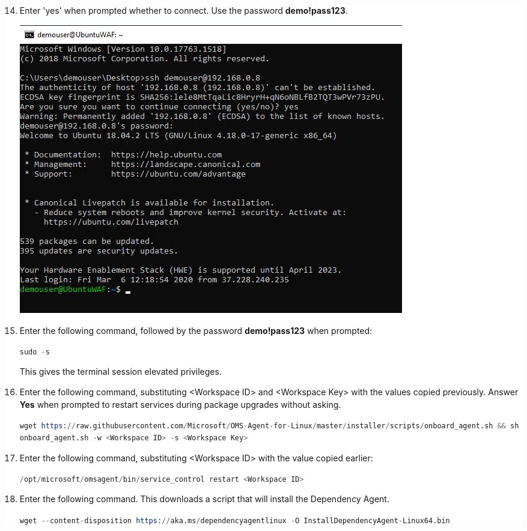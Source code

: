 14. Enter 'yes' when prompted whether to connect. Use the password **demo!pass123**.

    ![Screenshot showing the command prompt with an SSH session to UbuntuWAF.](images/Exercise1/ssh.png "SSH session with UbuntuWAF")

15. Enter the following command, followed by the password **demo!pass123** when prompted:

    ```s
    sudo -s
    ```

    This gives the terminal session elevated privileges.

16. Enter the following command, substituting \<Workspace ID\> and \<Workspace Key\> with the values copied previously. Answer **Yes** when prompted to restart services during package upgrades without asking. 

    ```s
    wget https://raw.githubusercontent.com/Microsoft/OMS-Agent-for-Linux/master/installer/scripts/onboard_agent.sh && sh onboard_agent.sh -w <Workspace ID> -s <Workspace Key>
    ```

17. Enter the following command, substituting \<Workspace ID\> with the value copied earlier:

    ```s
    /opt/microsoft/omsagent/bin/service_control restart <Workspace ID>
    ```

18. Enter the following command. This downloads a script that will install the Dependency Agent.

    ```s
    wget --content-disposition https://aka.ms/dependencyagentlinux -O InstallDependencyAgent-Linux64.bin
    ```
